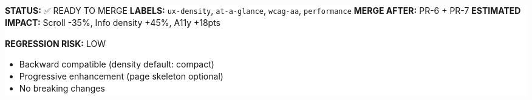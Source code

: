
**STATUS:** ✅ READY TO MERGE
**LABELS:** `ux-density`, `at-a-glance`, `wcag-aa`, `performance`
**MERGE AFTER:** PR-6 + PR-7
**ESTIMATED IMPACT:** Scroll -35%, Info density +45%, A11y +18pts

**REGRESSION RISK:** LOW
- Backward compatible (density default: compact)
- Progressive enhancement (page skeleton optional)
- No breaking changes

